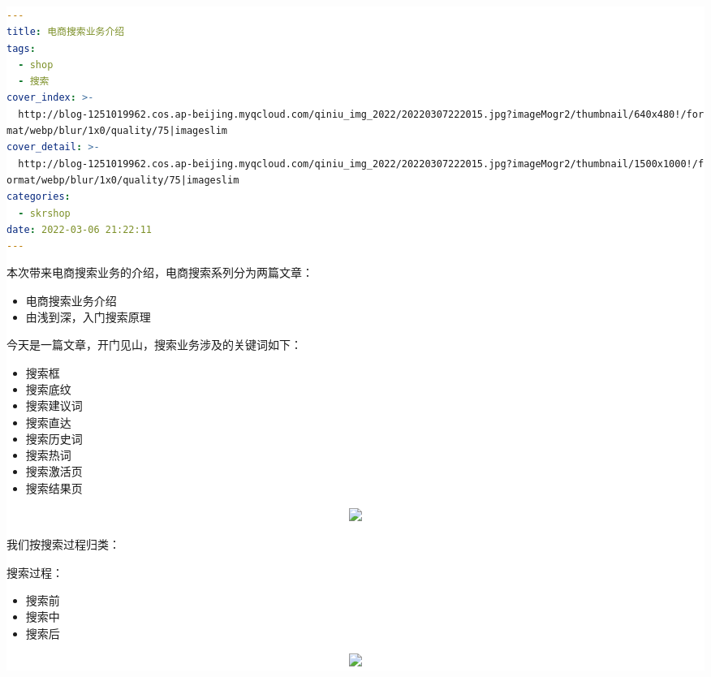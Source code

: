 ```yaml
---
title: 电商搜索业务介绍
tags:
  - shop
  - 搜索
cover_index: >-
  http://blog-1251019962.cos.ap-beijing.myqcloud.com/qiniu_img_2022/20220307222015.jpg?imageMogr2/thumbnail/640x480!/format/webp/blur/1x0/quality/75|imageslim
cover_detail: >-
  http://blog-1251019962.cos.ap-beijing.myqcloud.com/qiniu_img_2022/20220307222015.jpg?imageMogr2/thumbnail/1500x1000!/format/webp/blur/1x0/quality/75|imageslim
categories:
  - skrshop
date: 2022-03-06 21:22:11
---
```



本次带来电商搜索业务的介绍，电商搜索系列分为两篇文章：

- 电商搜索业务介绍
- 由浅到深，入门搜索原理

今天是一篇文章，开门见山，搜索业务涉及的关键词如下：

- 搜索框
- 搜索底纹
- 搜索建议词
- 搜索直达
- 搜索历史词
- 搜索热词
- 搜索激活页
- 搜索结果页

<p align="center">
    <a href="http://blog-1251019962.cos.ap-beijing.myqcloud.com/qiniu_img_2022/20220129182049.png" data-lightbox="roadtrip">
        <img src="http://blog-1251019962.cos.ap-beijing.myqcloud.com/qiniu_img_2022/20220129182049.png" style="width:80%">
    </a>
</p>

我们按搜索过程归类：

搜索过程：

- 搜索前
- 搜索中
- 搜索后

<p align="center">
    <a href="http://blog-1251019962.cos.ap-beijing.myqcloud.com/qiniu_img_2022/20220129182113.png" data-lightbox="roadtrip">
        <img src="http://blog-1251019962.cos.ap-beijing.myqcloud.com/qiniu_img_2022/20220129182113.png" style="width:70%">
    </a>
</p>
